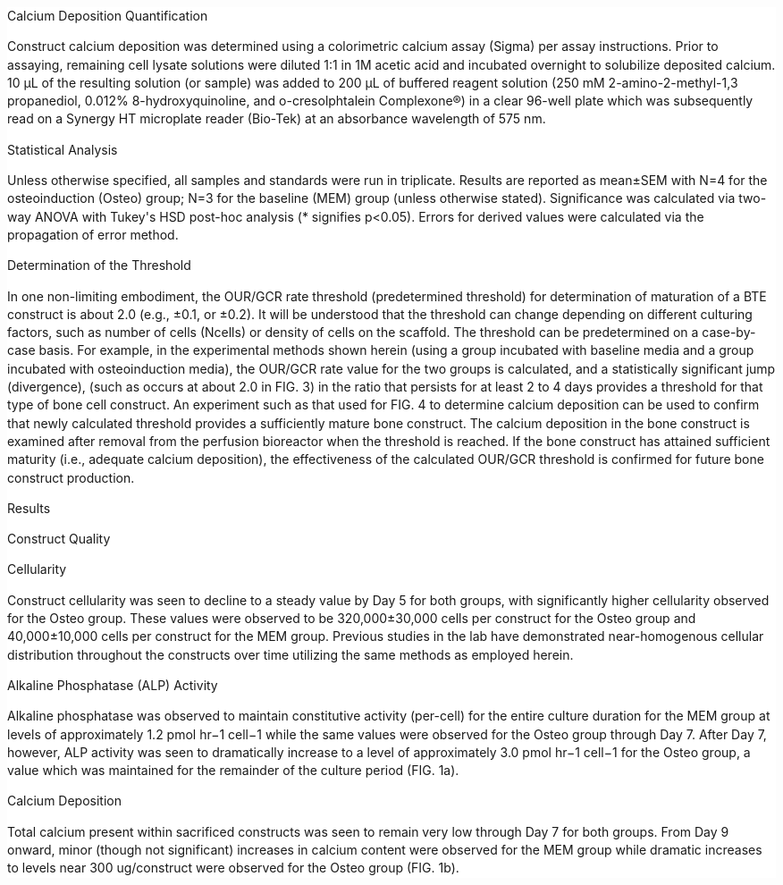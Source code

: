 Calcium Deposition Quantification

Construct calcium deposition was determined using a colorimetric calcium assay (Sigma) per assay instructions. Prior to assaying, remaining cell lysate solutions were diluted 1:1 in 1M acetic acid and incubated overnight to solubilize deposited calcium. 10 μL of the resulting solution (or sample) was added to 200 μL of buffered reagent solution (250 mM 2-amino-2-methyl-1,3 propanediol, 0.012% 8-hydroxyquinoline, and o-cresolphtalein Complexone®) in a clear 96-well plate which was subsequently read on a Synergy HT microplate reader (Bio-Tek) at an absorbance wavelength of 575 nm.

Statistical Analysis

Unless otherwise specified, all samples and standards were run in triplicate. Results are reported as mean±SEM with N=4 for the osteoinduction (Osteo) group; N=3 for the baseline (MEM) group (unless otherwise stated). Significance was calculated via two-way ANOVA with Tukey's HSD post-hoc analysis (* signifies p<0.05). Errors for derived values were calculated via the propagation of error method.

Determination of the Threshold

In one non-limiting embodiment, the OUR/GCR rate threshold (predetermined threshold) for determination of maturation of a BTE construct is about 2.0 (e.g., ±0.1, or ±0.2). It will be understood that the threshold can change depending on different culturing factors, such as number of cells (Ncells) or density of cells on the scaffold. The threshold can be predetermined on a case-by-case basis. For example, in the experimental methods shown herein (using a group incubated with baseline media and a group incubated with osteoinduction media), the OUR/GCR rate value for the two groups is calculated, and a statistically significant jump (divergence), (such as occurs at about 2.0 in FIG. 3) in the ratio that persists for at least 2 to 4 days provides a threshold for that type of bone cell construct. An experiment such as that used for FIG. 4 to determine calcium deposition can be used to confirm that newly calculated threshold provides a sufficiently mature bone construct. The calcium deposition in the bone construct is examined after removal from the perfusion bioreactor when the threshold is reached. If the bone construct has attained sufficient maturity (i.e., adequate calcium deposition), the effectiveness of the calculated OUR/GCR threshold is confirmed for future bone construct production.

Results

Construct Quality

Cellularity

Construct cellularity was seen to decline to a steady value by Day 5 for both groups, with significantly higher cellularity observed for the Osteo group. These values were observed to be 320,000±30,000 cells per construct for the Osteo group and 40,000±10,000 cells per construct for the MEM group. Previous studies in the lab have demonstrated near-homogenous cellular distribution throughout the constructs over time utilizing the same methods as employed herein.

Alkaline Phosphatase (ALP) Activity

Alkaline phosphatase was observed to maintain constitutive activity (per-cell) for the entire culture duration for the MEM group at levels of approximately 1.2 pmol hr−1 cell−1 while the same values were observed for the Osteo group through Day 7. After Day 7, however, ALP activity was seen to dramatically increase to a level of approximately 3.0 pmol hr−1 cell−1 for the Osteo group, a value which was maintained for the remainder of the culture period (FIG. 1a).

Calcium Deposition

Total calcium present within sacrificed constructs was seen to remain very low through Day 7 for both groups. From Day 9 onward, minor (though not significant) increases in calcium content were observed for the MEM group while dramatic increases to levels near 300 ug/construct were observed for the Osteo group (FIG. 1b).
